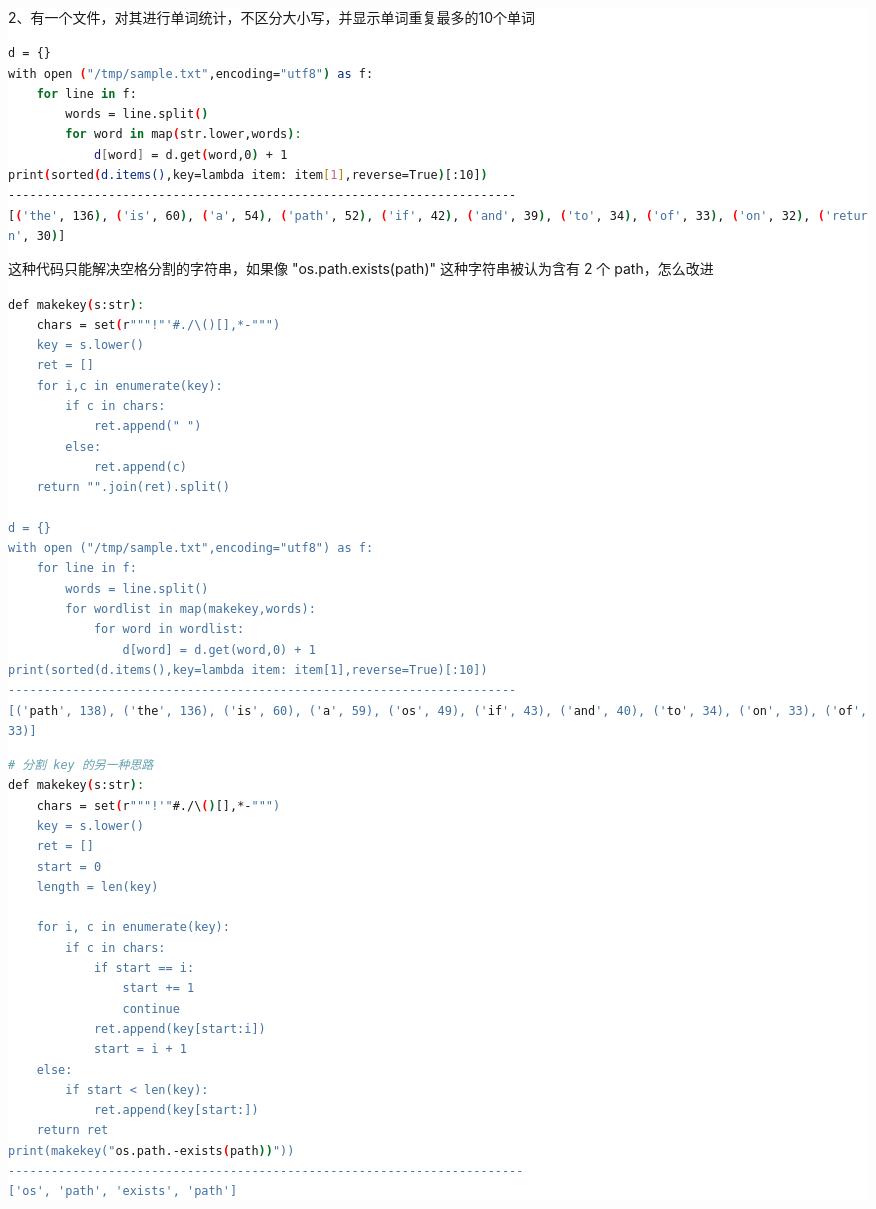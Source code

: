 2、有一个文件，对其进行单词统计，不区分大小写，并显示单词重复最多的10个单词

```bash
d = {}
with open ("/tmp/sample.txt",encoding="utf8") as f:
    for line in f:
        words = line.split()
        for word in map(str.lower,words):
            d[word] = d.get(word,0) + 1
print(sorted(d.items(),key=lambda item: item[1],reverse=True)[:10])
-----------------------------------------------------------------------
[('the', 136), ('is', 60), ('a', 54), ('path', 52), ('if', 42), ('and', 39), ('to', 34), ('of', 33), ('on', 32), ('return', 30)]
```

这种代码只能解决空格分割的字符串，如果像 "os.path.exists(path)" 这种字符串被认为含有 2 个 path，怎么改进

```bash
def makekey(s:str):
    chars = set(r"""!"'#./\()[],*-""")
    key = s.lower()
    ret = []
    for i,c in enumerate(key):
        if c in chars:
            ret.append(" ")
        else:
            ret.append(c)
    return "".join(ret).split()

d = {}
with open ("/tmp/sample.txt",encoding="utf8") as f:
    for line in f:
        words = line.split()
        for wordlist in map(makekey,words):
            for word in wordlist:
                d[word] = d.get(word,0) + 1
print(sorted(d.items(),key=lambda item: item[1],reverse=True)[:10])
-----------------------------------------------------------------------
[('path', 138), ('the', 136), ('is', 60), ('a', 59), ('os', 49), ('if', 43), ('and', 40), ('to', 34), ('on', 33), ('of', 33)]
```

```bash
# 分割 key 的另一种思路
def makekey(s:str):
    chars = set(r"""!'"#./\()[],*-""")
    key = s.lower()
    ret = []
    start = 0
    length = len(key)

    for i, c in enumerate(key):
        if c in chars:
            if start == i:
                start += 1
                continue
            ret.append(key[start:i])
            start = i + 1
    else:
        if start < len(key):
            ret.append(key[start:])
    return ret
print(makekey("os.path.-exists(path))"))
------------------------------------------------------------------------
['os', 'path', 'exists', 'path']
```
